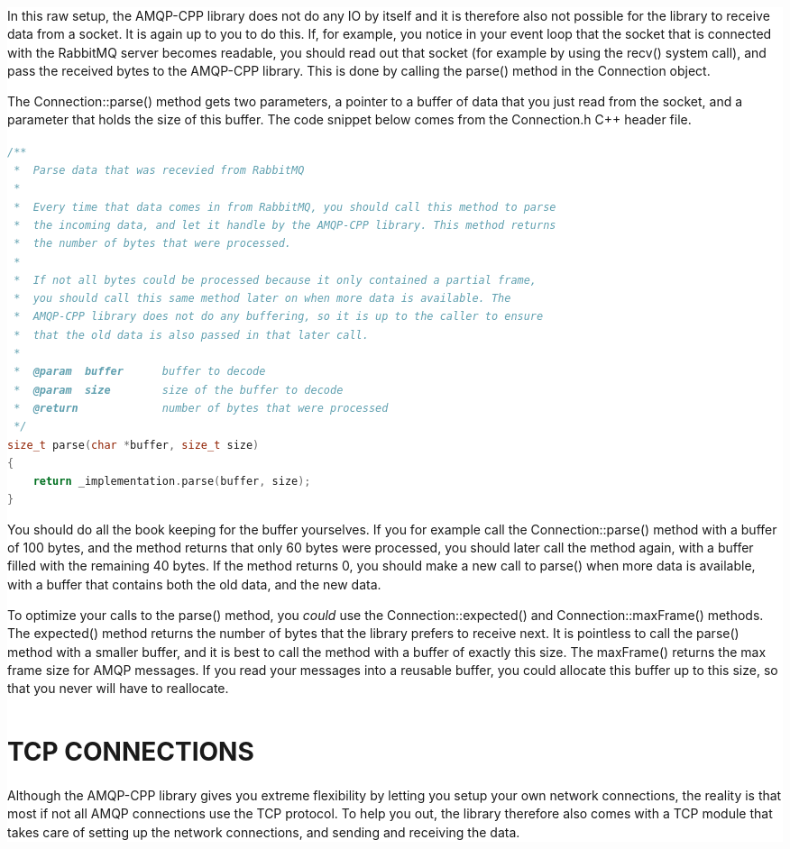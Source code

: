 In this raw setup, the AMQP-CPP library does not do any IO by itself and it is
therefore also not possible for the library to receive data from a
socket. It is again up to you to do this. If, for example, you notice in your
event loop that the socket that is connected with the RabbitMQ server becomes
readable, you should read out that socket (for example by using the recv() system
call), and pass the received bytes to the AMQP-CPP library. This is done by
calling the parse() method in the Connection object.

The Connection::parse() method gets two parameters, a pointer to a buffer of
data that you just read from the socket, and a parameter that holds the size of
this buffer. The code snippet below comes from the Connection.h C++ header file.

````c++
/**
 *  Parse data that was recevied from RabbitMQ
 *
 *  Every time that data comes in from RabbitMQ, you should call this method to parse
 *  the incoming data, and let it handle by the AMQP-CPP library. This method returns
 *  the number of bytes that were processed.
 *
 *  If not all bytes could be processed because it only contained a partial frame,
 *  you should call this same method later on when more data is available. The
 *  AMQP-CPP library does not do any buffering, so it is up to the caller to ensure
 *  that the old data is also passed in that later call.
 *
 *  @param  buffer      buffer to decode
 *  @param  size        size of the buffer to decode
 *  @return             number of bytes that were processed
 */
size_t parse(char *buffer, size_t size)
{
    return _implementation.parse(buffer, size);
}
````

You should do all the book keeping for the buffer yourselves. If you for example
call the Connection::parse() method with a buffer of 100 bytes, and the method
returns that only 60 bytes were processed, you should later call the method again,
with a buffer filled with the remaining 40 bytes. If the method returns 0, you should
make a new call to parse() when more data is available, with a buffer that contains
both the old data, and the new data.

To optimize your calls to the parse() method, you _could_ use the Connection::expected()
and Connection::maxFrame() methods. The expected() method returns the number of bytes
that the library prefers to receive next. It is pointless to call the parse() method
with a smaller buffer, and it is best to call the method with a buffer of exactly this
size. The maxFrame() returns the max frame size for AMQP messages. If you read your
messages into a reusable buffer, you could allocate this buffer up to this size, so that
you never will have to reallocate.


TCP CONNECTIONS
===============

Although the AMQP-CPP library gives you extreme flexibility by letting you setup
your own network connections, the reality is that most if not all AMQP connections
use the TCP protocol. To help you out, the library therefore also comes with a
TCP module that takes care of setting up the network connections, and sending
and receiving the data.
